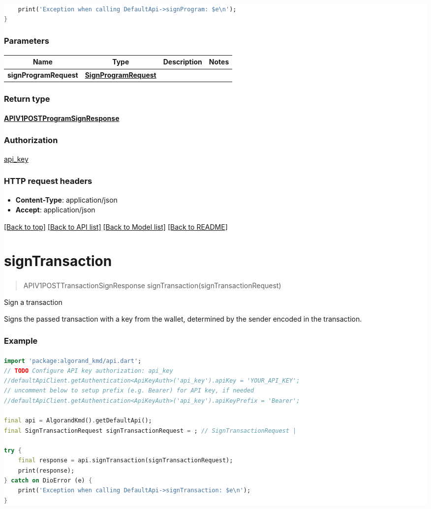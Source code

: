 ```dart
    print('Exception when calling DefaultApi->signProgram: $e\n');
}
```

### Parameters

Name | Type | Description  | Notes
------------- | ------------- | ------------- | -------------
 **signProgramRequest** | [**SignProgramRequest**](SignProgramRequest.md)|  | 

### Return type

[**APIV1POSTProgramSignResponse**](APIV1POSTProgramSignResponse.md)

### Authorization

[api_key](../README.md#api_key)

### HTTP request headers

 - **Content-Type**: application/json
 - **Accept**: application/json

[[Back to top]](#) [[Back to API list]](../README.md#documentation-for-api-endpoints) [[Back to Model list]](../README.md#documentation-for-models) [[Back to README]](../README.md)

# **signTransaction**
> APIV1POSTTransactionSignResponse signTransaction(signTransactionRequest)

Sign a transaction

Signs the passed transaction with a key from the wallet, determined by the sender encoded in the transaction. 

### Example 
```dart
import 'package:algorand_kmd/api.dart';
// TODO Configure API key authorization: api_key
//defaultApiClient.getAuthentication<ApiKeyAuth>('api_key').apiKey = 'YOUR_API_KEY';
// uncomment below to setup prefix (e.g. Bearer) for API key, if needed
//defaultApiClient.getAuthentication<ApiKeyAuth>('api_key').apiKeyPrefix = 'Bearer';

final api = AlgorandKmd().getDefaultApi();
final SignTransactionRequest signTransactionRequest = ; // SignTransactionRequest | 

try { 
    final response = api.signTransaction(signTransactionRequest);
    print(response);
} catch on DioError (e) {
    print('Exception when calling DefaultApi->signTransaction: $e\n');
}
```
